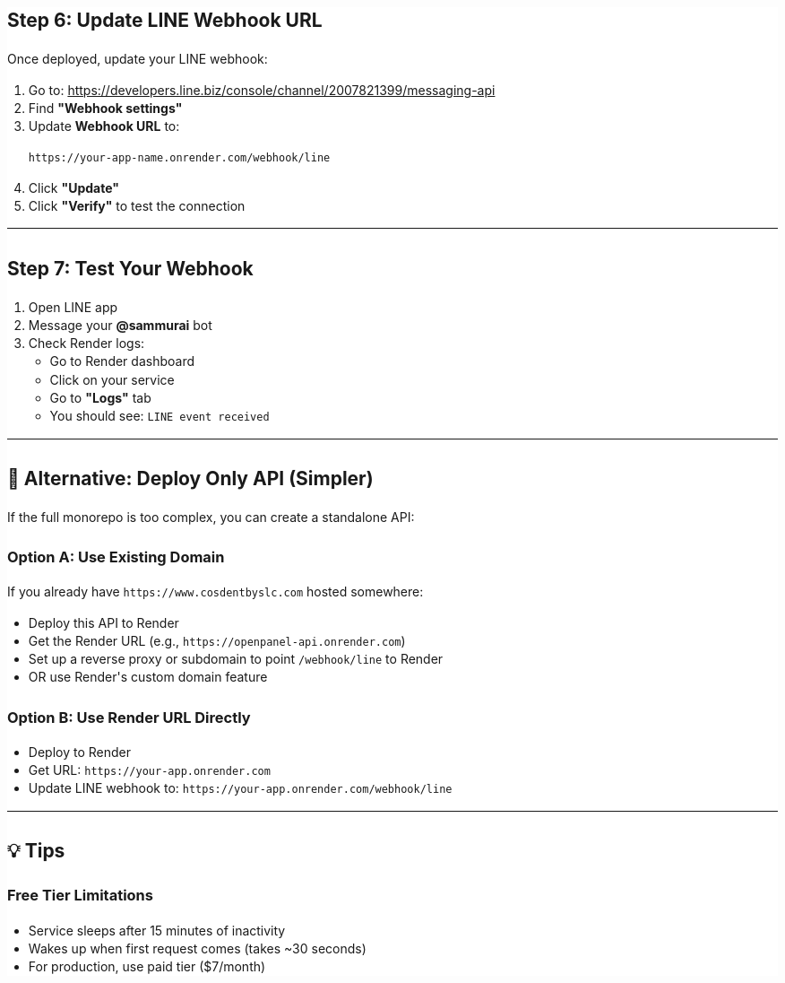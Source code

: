 
## Step 6: Update LINE Webhook URL

Once deployed, update your LINE webhook:

1. Go to: https://developers.line.biz/console/channel/2007821399/messaging-api
2. Find **"Webhook settings"**
3. Update **Webhook URL** to:
   ```
   https://your-app-name.onrender.com/webhook/line
   ```
4. Click **"Update"**
5. Click **"Verify"** to test the connection

---

## Step 7: Test Your Webhook

1. Open LINE app
2. Message your **@sammurai** bot
3. Check Render logs:
   - Go to Render dashboard
   - Click on your service
   - Go to **"Logs"** tab
   - You should see: `LINE event received`

---

## 🎯 Alternative: Deploy Only API (Simpler)

If the full monorepo is too complex, you can create a standalone API:

### Option A: Use Existing Domain

If you already have `https://www.cosdentbyslc.com` hosted somewhere:
- Deploy this API to Render
- Get the Render URL (e.g., `https://openpanel-api.onrender.com`)
- Set up a reverse proxy or subdomain to point `/webhook/line` to Render
- OR use Render's custom domain feature

### Option B: Use Render URL Directly
- Deploy to Render
- Get URL: `https://your-app.onrender.com`
- Update LINE webhook to: `https://your-app.onrender.com/webhook/line`

---

## 💡 Tips

### Free Tier Limitations
- Service sleeps after 15 minutes of inactivity
- Wakes up when first request comes (takes ~30 seconds)
- For production, use paid tier ($7/month)
